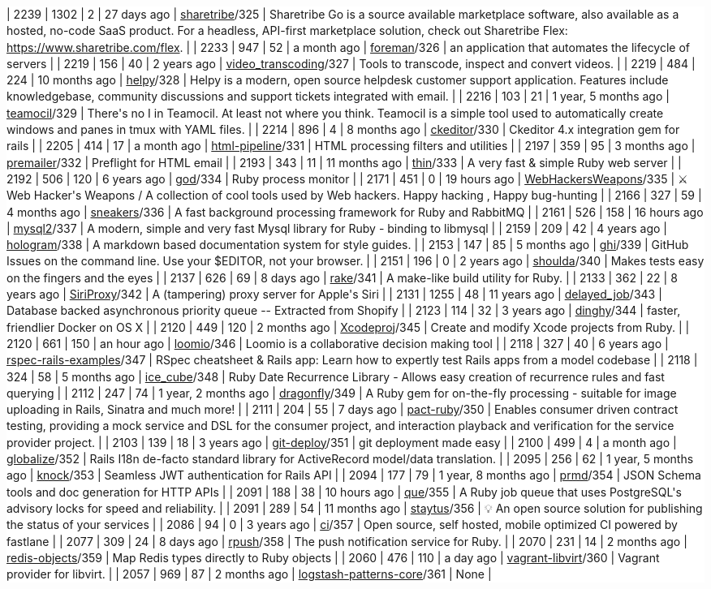 | 2239 | 1302 | 2 | 27 days ago | [sharetribe](https://github.com/sharetribe/sharetribe)/325 | Sharetribe Go is a source available marketplace software, also available as a hosted, no-code SaaS product. For a headless, API-first marketplace solution, check out Sharetribe Flex: https://www.sharetribe.com/flex. |
| 2233 | 947 | 52 | a month ago | [foreman](https://github.com/theforeman/foreman)/326 | an application that automates the lifecycle of servers  |
| 2219 | 156 | 40 | 2 years ago | [video_transcoding](https://github.com/donmelton/video_transcoding)/327 | Tools to transcode, inspect and convert videos. |
| 2219 | 484 | 224 | 10 months ago | [helpy](https://github.com/helpyio/helpy)/328 | Helpy is a modern, open source helpdesk customer support application. Features include knowledgebase, community discussions and support tickets integrated with email. |
| 2216 | 103 | 21 | 1 year, 5 months ago | [teamocil](https://github.com/remi/teamocil)/329 | There's no I in Teamocil. At least not where you think. Teamocil is a simple tool used to automatically create windows and panes in tmux with YAML files. |
| 2214 | 896 | 4 | 8 months ago | [ckeditor](https://github.com/galetahub/ckeditor)/330 | Ckeditor 4.x integration gem for rails |
| 2205 | 414 | 17 | a month ago | [html-pipeline](https://github.com/gjtorikian/html-pipeline)/331 | HTML processing filters and utilities |
| 2197 | 359 | 95 | 3 months ago | [premailer](https://github.com/premailer/premailer)/332 | Preflight for HTML email |
| 2193 | 343 | 11 | 11 months ago | [thin](https://github.com/macournoyer/thin)/333 | A very fast & simple Ruby web server |
| 2192 | 506 | 120 | 6 years ago | [god](https://github.com/mojombo/god)/334 | Ruby process monitor |
| 2171 | 451 | 0 | 19 hours ago | [WebHackersWeapons](https://github.com/hahwul/WebHackersWeapons)/335 | ⚔️ Web Hacker's Weapons / A collection of cool tools used by Web hackers. Happy hacking , Happy bug-hunting |
| 2166 | 327 | 59 | 4 months ago | [sneakers](https://github.com/jondot/sneakers)/336 | A fast background processing framework for Ruby and RabbitMQ |
| 2161 | 526 | 158 | 16 hours ago | [mysql2](https://github.com/brianmario/mysql2)/337 | A modern, simple and very fast Mysql library for Ruby - binding to libmysql |
| 2159 | 209 | 42 | 4 years ago | [hologram](https://github.com/trulia/hologram)/338 | A markdown based documentation system for style guides. |
| 2153 | 147 | 85 | 5 months ago | [ghi](https://github.com/stephencelis/ghi)/339 | GitHub Issues on the command line. Use your $EDITOR, not your browser. |
| 2151 | 196 | 0 | 2 years ago | [shoulda](https://github.com/thoughtbot/shoulda)/340 | Makes tests easy on the fingers and the eyes |
| 2137 | 626 | 69 | 8 days ago | [rake](https://github.com/ruby/rake)/341 | A make-like build utility for Ruby. |
| 2133 | 362 | 22 | 8 years ago | [SiriProxy](https://github.com/plamoni/SiriProxy)/342 | A (tampering) proxy server for Apple's Siri |
| 2131 | 1255 | 48 | 11 years ago | [delayed_job](https://github.com/tobi/delayed_job)/343 | Database backed asynchronous priority queue -- Extracted from Shopify  |
| 2123 | 114 | 32 | 3 years ago | [dinghy](https://github.com/codekitchen/dinghy)/344 | faster, friendlier Docker on OS X |
| 2120 | 449 | 120 | 2 months ago | [Xcodeproj](https://github.com/CocoaPods/Xcodeproj)/345 | Create and modify Xcode projects from Ruby. |
| 2120 | 661 | 150 | an hour ago | [loomio](https://github.com/loomio/loomio)/346 | Loomio is a collaborative decision making tool |
| 2118 | 327 | 40 | 6 years ago | [rspec-rails-examples](https://github.com/eliotsykes/rspec-rails-examples)/347 | RSpec cheatsheet & Rails app: Learn how to expertly test Rails apps from a model codebase |
| 2118 | 324 | 58 | 5 months ago | [ice_cube](https://github.com/ice-cube-ruby/ice_cube)/348 | Ruby Date Recurrence Library - Allows easy creation of recurrence rules and fast querying |
| 2112 | 247 | 74 | 1 year, 2 months ago | [dragonfly](https://github.com/markevans/dragonfly)/349 | A Ruby gem for on-the-fly processing - suitable for image uploading in Rails, Sinatra and much more! |
| 2111 | 204 | 55 | 7 days ago | [pact-ruby](https://github.com/pact-foundation/pact-ruby)/350 | Enables consumer driven contract testing, providing a mock service and DSL for the consumer project, and interaction playback and verification for the service provider project. |
| 2103 | 139 | 18 | 3 years ago | [git-deploy](https://github.com/mislav/git-deploy)/351 | git deployment made easy |
| 2100 | 499 | 4 | a month ago | [globalize](https://github.com/globalize/globalize)/352 | Rails I18n de-facto standard library for ActiveRecord model/data translation. |
| 2095 | 256 | 62 | 1 year, 5 months ago | [knock](https://github.com/nsarno/knock)/353 | Seamless JWT authentication for Rails API |
| 2094 | 177 | 79 | 1 year, 8 months ago | [prmd](https://github.com/interagent/prmd)/354 | JSON Schema tools and doc generation for HTTP APIs |
| 2091 | 188 | 38 | 10 hours ago | [que](https://github.com/que-rb/que)/355 | A Ruby job queue that uses PostgreSQL's advisory locks for speed and reliability. |
| 2091 | 289 | 54 | 11 months ago | [staytus](https://github.com/adamcooke/staytus)/356 | 💡 An open source solution for publishing the status of your services |
| 2086 | 94 | 0 | 3 years ago | [ci](https://github.com/fastlane/ci)/357 | Open source, self hosted, mobile optimized CI powered by fastlane |
| 2077 | 309 | 24 | 8 days ago | [rpush](https://github.com/rpush/rpush)/358 | The push notification service for Ruby. |
| 2070 | 231 | 14 | 2 months ago | [redis-objects](https://github.com/nateware/redis-objects)/359 | Map Redis types directly to Ruby objects |
| 2060 | 476 | 110 | a day ago | [vagrant-libvirt](https://github.com/vagrant-libvirt/vagrant-libvirt)/360 | Vagrant provider for libvirt. |
| 2057 | 969 | 87 | 2 months ago | [logstash-patterns-core](https://github.com/logstash-plugins/logstash-patterns-core)/361 | None |
